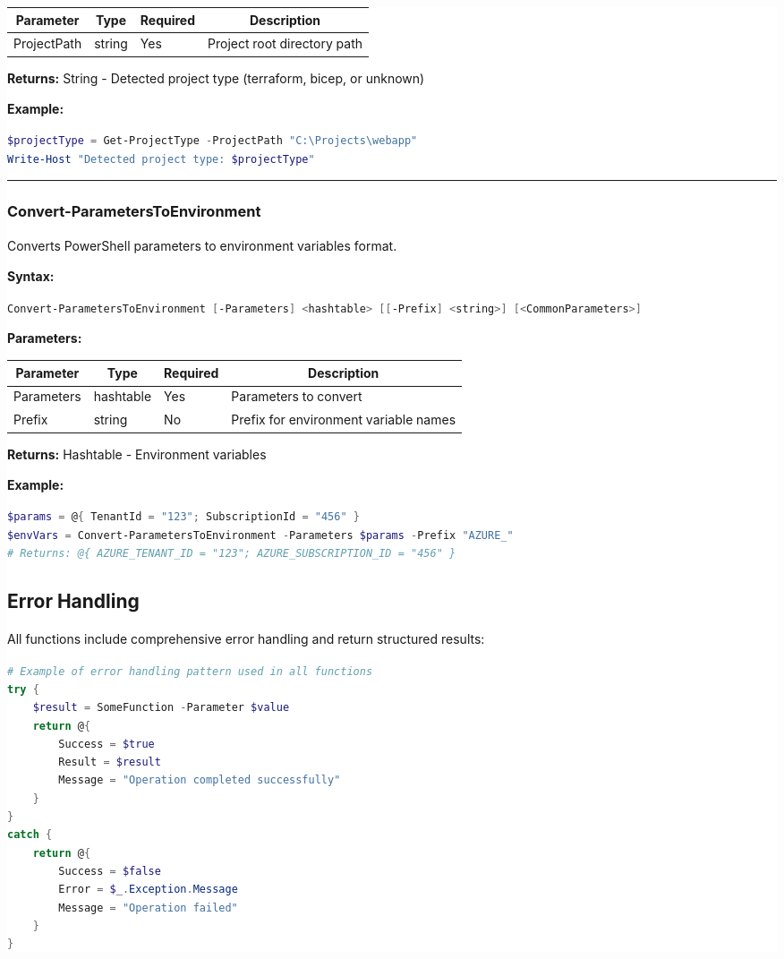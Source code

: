 | Parameter | Type | Required | Description |
|-----------|------|----------|-------------|
| ProjectPath | string | Yes | Project root directory path |

**Returns:** String - Detected project type (terraform, bicep, or unknown)

**Example:**
```powershell
$projectType = Get-ProjectType -ProjectPath "C:\Projects\webapp"
Write-Host "Detected project type: $projectType"
```

---

### Convert-ParametersToEnvironment

Converts PowerShell parameters to environment variables format.

**Syntax:**
```powershell
Convert-ParametersToEnvironment [-Parameters] <hashtable> [[-Prefix] <string>] [<CommonParameters>]
```

**Parameters:**

| Parameter | Type | Required | Description |
|-----------|------|----------|-------------|
| Parameters | hashtable | Yes | Parameters to convert |
| Prefix | string | No | Prefix for environment variable names |

**Returns:** Hashtable - Environment variables

**Example:**
```powershell
$params = @{ TenantId = "123"; SubscriptionId = "456" }
$envVars = Convert-ParametersToEnvironment -Parameters $params -Prefix "AZURE_"
# Returns: @{ AZURE_TENANT_ID = "123"; AZURE_SUBSCRIPTION_ID = "456" }
```

## Error Handling

All functions include comprehensive error handling and return structured results:

```powershell
# Example of error handling pattern used in all functions
try {
    $result = SomeFunction -Parameter $value
    return @{
        Success = $true
        Result = $result
        Message = "Operation completed successfully"
    }
}
catch {
    return @{
        Success = $false
        Error = $_.Exception.Message
        Message = "Operation failed"
    }
}
```
